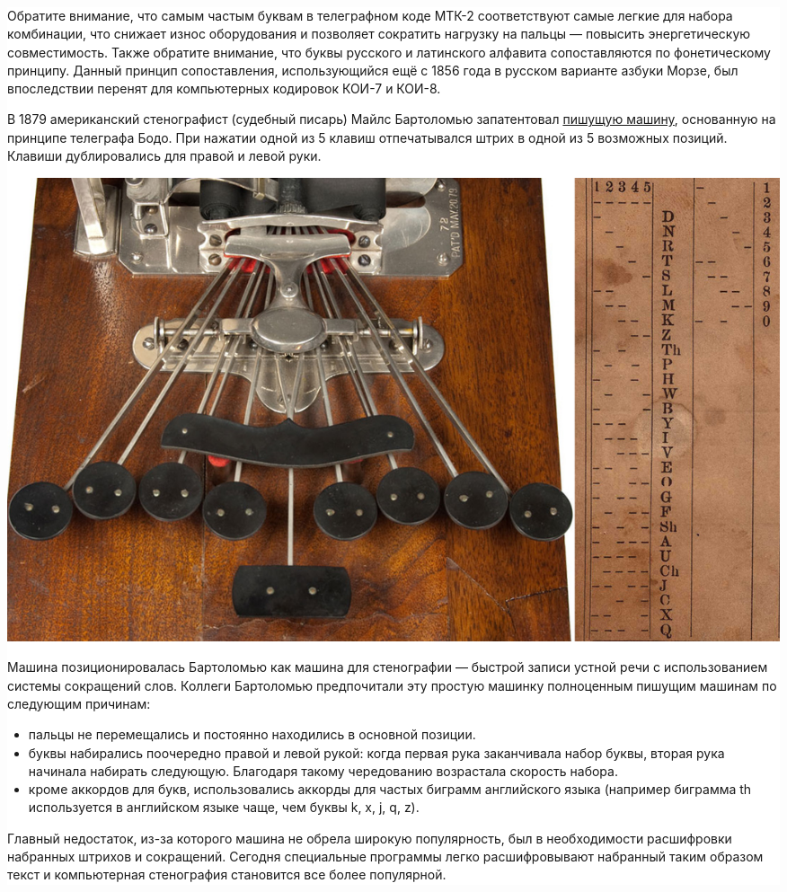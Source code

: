 Обратите внимание, что самым частым буквам в телеграфном коде МТК-2 соответствуют самые легкие для набора комбинации, что снижает износ оборудования и позволяет сократить нагрузку на пальцы — повысить энергетическую совместимость.
Также обратите внимание, что буквы русского и латинского алфавита сопоставляются по фонетическому принципу. Данный принцип сопоставления, использующийся ещё с 1856 года в русском варианте азбуки Морзе, был впоследствии перенят для компьютерных кодировок КОИ-7 и КОИ-8.

В 1879 американский стенографист (судебный писарь) Майлс Бартоломью запатентовал [пишущую машину](https://www.antiquetypewriters.com/typewriter/stenograph-1st-form/), основанную на принципе телеграфа Бодо. При нажатии одной из 5 клавиш отпечатывался штрих в одной из 5 возможных позиций. Клавиши дублировались для правой и левой руки.

![Рисунок 10. Клавиатура машины Бартоломью и штрихового расшифровка кода](img/Srtenograph.jpg)

Машина позиционировалась Бартоломью как машина для стенографии — быстрой записи устной речи с использованием системы сокращений слов. Коллеги Бартоломью предпочитали эту простую машинку полноценным пишущим машинам по следующим причинам:

- пальцы не перемещались и постоянно находились в основной позиции.
- буквы набирались поочередно правой и левой рукой: когда первая рука заканчивала набор буквы, вторая рука начинала набирать следующую. Благодаря такому чередованию возрастала скорость набора.
- кроме аккордов для букв, использовались аккорды для частых биграмм английского языка (например биграмма th используется в английском языке чаще, чем буквы k, x, j, q, z).

Главный недостаток, из-за которого машина не обрела широкую популярность, был в необходимости расшифровки набранных штрихов и сокращений. Сегодня специальные программы легко расшифровывают набранный таким образом текст и компьютерная стенография становится все более популярной.
